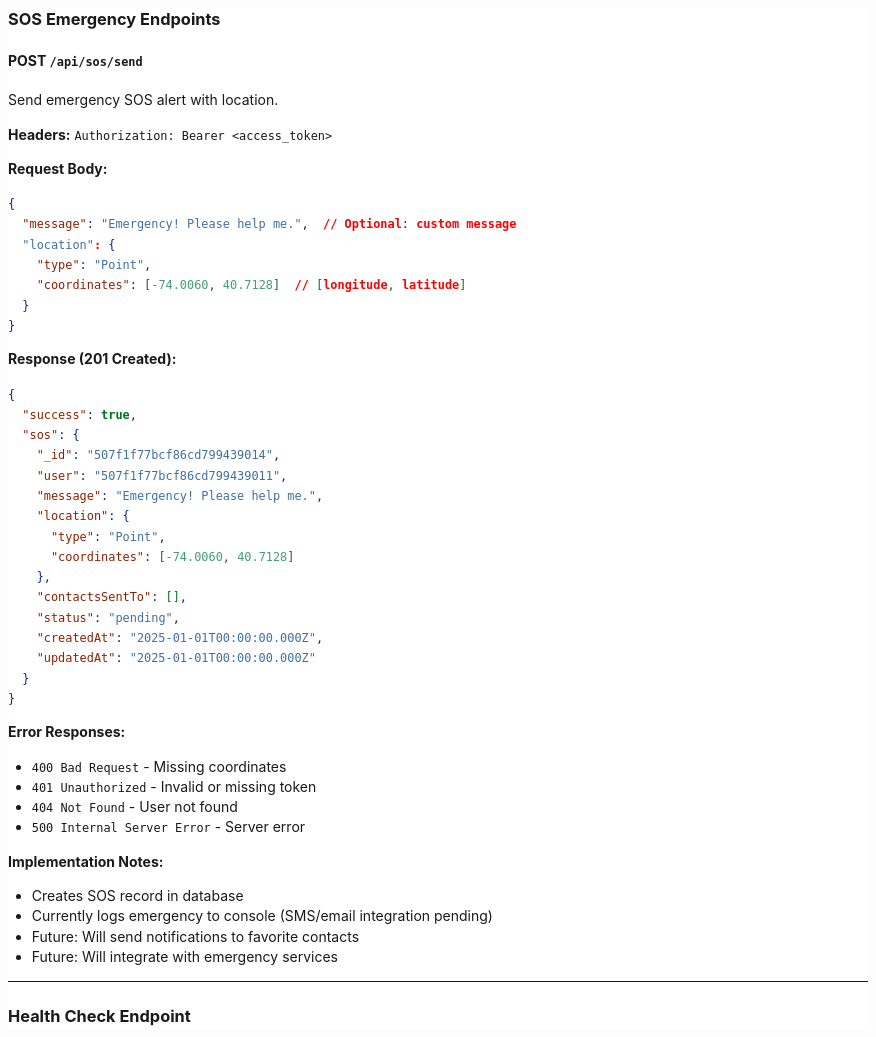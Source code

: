 
### SOS Emergency Endpoints

#### POST `/api/sos/send`

Send emergency SOS alert with location.

**Headers:** `Authorization: Bearer <access_token>`

**Request Body:**
```json
{
  "message": "Emergency! Please help me.",  // Optional: custom message
  "location": {
    "type": "Point",
    "coordinates": [-74.0060, 40.7128]  // [longitude, latitude]
  }
}
```

**Response (201 Created):**
```json
{
  "success": true,
  "sos": {
    "_id": "507f1f77bcf86cd799439014",
    "user": "507f1f77bcf86cd799439011",
    "message": "Emergency! Please help me.",
    "location": {
      "type": "Point",
      "coordinates": [-74.0060, 40.7128]
    },
    "contactsSentTo": [],
    "status": "pending",
    "createdAt": "2025-01-01T00:00:00.000Z",
    "updatedAt": "2025-01-01T00:00:00.000Z"
  }
}
```

**Error Responses:**
- `400 Bad Request` - Missing coordinates
- `401 Unauthorized` - Invalid or missing token
- `404 Not Found` - User not found
- `500 Internal Server Error` - Server error

**Implementation Notes:**
- Creates SOS record in database
- Currently logs emergency to console (SMS/email integration pending)
- Future: Will send notifications to favorite contacts
- Future: Will integrate with emergency services

---

### Health Check Endpoint
